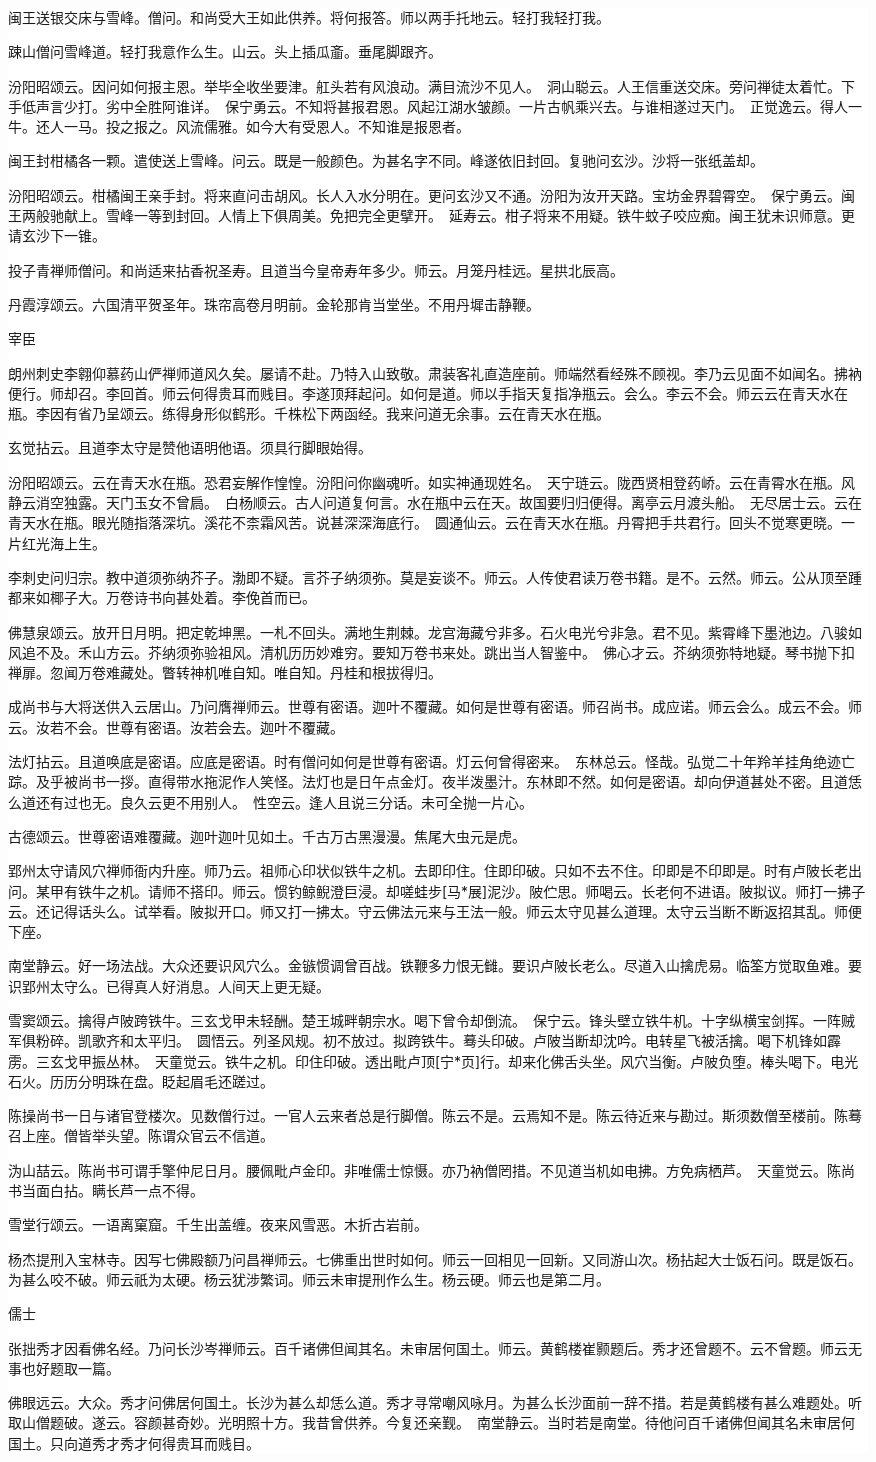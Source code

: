闽王送银交床与雪峰。僧问。和尚受大王如此供养。将何报答。师以两手托地云。轻打我轻打我。  

踈山僧问雪峰道。轻打我意作么生。山云。头上插瓜齑。垂尾脚跟齐。  

汾阳昭颂云。因问如何报主恩。举毕全收坐要津。舡头若有风浪动。满目流沙不见人。　洞山聪云。人王信重送交床。旁问禅徒太着忙。下手低声言少打。劣中全胜阿谁详。　保宁勇云。不知将甚报君恩。风起江湖水皱颜。一片古帆乘兴去。与谁相遂过天门。　正觉逸云。得人一牛。还人一马。投之报之。风流儒雅。如今大有受恩人。不知谁是报恩者。  

闽王封柑橘各一颗。遣使送上雪峰。问云。既是一般颜色。为甚名字不同。峰遂依旧封回。复驰问玄沙。沙将一张纸盖却。  

汾阳昭颂云。柑橘闽王亲手封。将来直问击胡风。长人入水分明在。更问玄沙又不通。汾阳为汝开天路。宝坊金界碧霄空。　保宁勇云。闽王两般驰献上。雪峰一等到封回。人情上下俱周美。免把完全更擘开。　延寿云。柑子将来不用疑。铁牛蚊子咬应痴。闽王犹未识师意。更请玄沙下一锥。  

投子青禅师僧问。和尚适来拈香祝圣寿。且道当今皇帝寿年多少。师云。月笼丹桂远。星拱北辰高。  

丹霞淳颂云。六国清平贺圣年。珠帘高卷月明前。金轮那肯当堂坐。不用丹墀击静鞭。  

宰臣  

朗州刺史李翱仰慕药山俨禅师道风久矣。屡请不赴。乃特入山致敬。肃装客礼直造座前。师端然看经殊不顾视。李乃云见面不如闻名。拂衲便行。师却召。李回首。师云何得贵耳而贱目。李遂顶拜起问。如何是道。师以手指天复指净瓶云。会么。李云不会。师云云在青天水在瓶。李因有省乃呈颂云。练得身形似鹤形。千株松下两函经。我来问道无余事。云在青天水在瓶。  

玄觉拈云。且道李太守是赞他语明他语。须具行脚眼始得。  

汾阳昭颂云。云在青天水在瓶。恐君妄解作惶惶。汾阳问你幽魂听。如实神通现姓名。　天宁琏云。陇西贤相登药峤。云在青霄水在瓶。风静云消空独露。天门玉女不曾扃。　白杨顺云。古人问道复何言。水在瓶中云在天。故国要归归便得。离亭云月渡头船。　无尽居士云。云在青天水在瓶。眼光随指落深坑。溪花不柰霜风苦。说甚深深海底行。　圆通仙云。云在青天水在瓶。丹霄把手共君行。回头不觉寒更晓。一片红光海上生。  

李刺史问归宗。教中道须弥纳芥子。渤即不疑。言芥子纳须弥。莫是妄谈不。师云。人传使君读万卷书籍。是不。云然。师云。公从顶至踵都来如椰子大。万卷诗书向甚处着。李俛首而已。  

佛慧泉颂云。放开日月明。把定乾坤黑。一札不回头。满地生荆棘。龙宫海藏兮非多。石火电光兮非急。君不见。紫霄峰下墨池边。八骏如风追不及。禾山方云。芥纳须弥验祖风。清机历历妙难穷。要知万卷书来处。跳出当人智鉴中。　佛心才云。芥纳须弥特地疑。琴书抛下扣禅扉。忽闻万卷难藏处。瞥转神机唯自知。唯自知。丹桂和根拔得归。  

成尚书与大将送供入云居山。乃问膺禅师云。世尊有密语。迦叶不覆藏。如何是世尊有密语。师召尚书。成应诺。师云会么。成云不会。师云。汝若不会。世尊有密语。汝若会去。迦叶不覆藏。  

法灯拈云。且道唤底是密语。应底是密语。时有僧问如何是世尊有密语。灯云何曾得密来。　东林总云。怪哉。弘觉二十年羚羊挂角绝迹亡踪。及乎被尚书一拶。直得带水拖泥作人笑怪。法灯也是日午点金灯。夜半泼墨汁。东林即不然。如何是密语。却向伊道甚处不密。且道恁么道还有过也无。良久云更不用别人。　性空云。逢人且说三分话。未可全抛一片心。  

古德颂云。世尊密语难覆藏。迦叶迦叶见如土。千古万古黑漫漫。焦尾大虫元是虎。  

郢州太守请风穴禅师衙内升座。师乃云。祖师心印状似铁牛之机。去即印住。住即印破。只如不去不住。印即是不印即是。时有卢陂长老出问。某甲有铁牛之机。请师不搭印。师云。惯钓鲸鲵澄巨浸。却嗟蛙步[马*展]泥沙。陂伫思。师喝云。长老何不进语。陂拟议。师打一拂子云。还记得话头么。试举看。陂拟开口。师又打一拂太。守云佛法元来与王法一般。师云太守见甚么道理。太守云当断不断返招其乱。师便下座。  

南堂静云。好一场法战。大众还要识风穴么。金镞惯调曾百战。铁鞭多力恨无雠。要识卢陂长老么。尽道入山擒虎易。临筌方觉取鱼难。要识郢州太守么。已得真人好消息。人间天上更无疑。  

雪窦颂云。擒得卢陂跨铁牛。三玄戈甲未轻酬。楚王城畔朝宗水。喝下曾令却倒流。　保宁云。锋头壁立铁牛机。十字纵横宝剑挥。一阵贼军俱粉碎。凯歌齐和太平归。　圆悟云。列圣风规。初不放过。拟跨铁牛。蓦头印破。卢陂当断却沈吟。电转星飞被活擒。喝下机锋如霹雳。三玄戈甲振丛林。　天童觉云。铁牛之机。印住印破。透出毗卢顶[宁*页]行。却来化佛舌头坐。风穴当衡。卢陂负堕。棒头喝下。电光石火。历历分明珠在盘。眨起眉毛还蹉过。  

陈操尚书一日与诸官登楼次。见数僧行过。一官人云来者总是行脚僧。陈云不是。云焉知不是。陈云待近来与勘过。斯须数僧至楼前。陈蓦召上座。僧皆举头望。陈谓众官云不信道。  

沩山喆云。陈尚书可谓手擎仲尼日月。腰佩毗卢金印。非唯儒士惊慑。亦乃衲僧罔措。不见道当机如电拂。方免病栖芦。　天童觉云。陈尚书当面白拈。瞒长芦一点不得。  

雪堂行颂云。一语离窠窟。千生出盖缠。夜来风雪恶。木折古岩前。  

杨杰提刑入宝林寺。因写七佛殿额乃问昌禅师云。七佛重出世时如何。师云一回相见一回新。又同游山次。杨拈起大士饭石问。既是饭石。为甚么咬不破。师云祇为太硬。杨云犹涉繁词。师云未审提刑作么生。杨云硬。师云也是第二月。  

儒士  

张拙秀才因看佛名经。乃问长沙岑禅师云。百千诸佛但闻其名。未审居何国土。师云。黄鹤楼崔颢题后。秀才还曾题不。云不曾题。师云无事也好题取一篇。  

佛眼远云。大众。秀才问佛居何国土。长沙为甚么却恁么道。秀才寻常嘲风咏月。为甚么长沙面前一辞不措。若是黄鹤楼有甚么难题处。听取山僧题破。遂云。容颜甚奇妙。光明照十方。我昔曾供养。今复还亲觐。　南堂静云。当时若是南堂。待他问百千诸佛但闻其名未审居何国土。只向道秀才秀才何得贵耳而贱目。  
